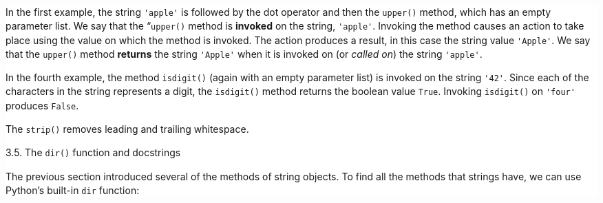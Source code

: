 <span class="text-4505230f--TextH400-3033861f--textContentFamily-49a318e1"><span data-key="7d2717a310aa4eaab1c4587433b22ab7"><span data-offset-key="7d2717a310aa4eaab1c4587433b22ab7:0">In the first example, the string </span><span data-offset-key="7d2717a310aa4eaab1c4587433b22ab7:1">`'apple'`</span><span data-offset-key="7d2717a310aa4eaab1c4587433b22ab7:2"> is followed by the dot operator and then the </span><span data-offset-key="7d2717a310aa4eaab1c4587433b22ab7:3">`upper()`</span><span data-offset-key="7d2717a310aa4eaab1c4587433b22ab7:4"> method, which has an empty parameter list. We say that the “</span><span data-offset-key="7d2717a310aa4eaab1c4587433b22ab7:5">`upper()`</span><span data-offset-key="7d2717a310aa4eaab1c4587433b22ab7:6"> method is </span><span data-offset-key="7d2717a310aa4eaab1c4587433b22ab7:7">**invoked**</span><span data-offset-key="7d2717a310aa4eaab1c4587433b22ab7:8"> on the string, </span><span data-offset-key="7d2717a310aa4eaab1c4587433b22ab7:9">`'apple'`</span><span data-offset-key="7d2717a310aa4eaab1c4587433b22ab7:10">. Invoking the method causes an action to take place using the value on which the method is invoked. The action produces a result, in this case the string value </span><span data-offset-key="7d2717a310aa4eaab1c4587433b22ab7:11">`'Apple'`</span><span data-offset-key="7d2717a310aa4eaab1c4587433b22ab7:12">. We say that the </span><span data-offset-key="7d2717a310aa4eaab1c4587433b22ab7:13">`upper()`</span><span data-offset-key="7d2717a310aa4eaab1c4587433b22ab7:14"> method </span><span data-offset-key="7d2717a310aa4eaab1c4587433b22ab7:15">**returns**</span><span data-offset-key="7d2717a310aa4eaab1c4587433b22ab7:16"> the string </span><span data-offset-key="7d2717a310aa4eaab1c4587433b22ab7:17">`'Apple'`</span><span data-offset-key="7d2717a310aa4eaab1c4587433b22ab7:18"> when it is invoked on (or </span><span data-offset-key="7d2717a310aa4eaab1c4587433b22ab7:19">*called on*</span><span data-offset-key="7d2717a310aa4eaab1c4587433b22ab7:20">) the string </span><span data-offset-key="7d2717a310aa4eaab1c4587433b22ab7:21">`'apple'`</span><span data-offset-key="7d2717a310aa4eaab1c4587433b22ab7:22">.</span></span></span>

<span class="text-4505230f--TextH400-3033861f--textContentFamily-49a318e1"><span data-key="109fd2edeff64df581bc5bea79bf3781"><span data-offset-key="109fd2edeff64df581bc5bea79bf3781:0">In the fourth example, the method </span><span data-offset-key="109fd2edeff64df581bc5bea79bf3781:1">`isdigit()`</span><span data-offset-key="109fd2edeff64df581bc5bea79bf3781:2"> (again with an empty parameter list) is invoked on the string </span><span data-offset-key="109fd2edeff64df581bc5bea79bf3781:3">`'42'`</span><span data-offset-key="109fd2edeff64df581bc5bea79bf3781:4">. Since each of the characters in the string represents a digit, the </span><span data-offset-key="109fd2edeff64df581bc5bea79bf3781:5">`isdigit()`</span><span data-offset-key="109fd2edeff64df581bc5bea79bf3781:6"> method returns the boolean value </span><span data-offset-key="109fd2edeff64df581bc5bea79bf3781:7">`True`</span><span data-offset-key="109fd2edeff64df581bc5bea79bf3781:8">. Invoking </span><span data-offset-key="109fd2edeff64df581bc5bea79bf3781:9">`isdigit()`</span><span data-offset-key="109fd2edeff64df581bc5bea79bf3781:10"> on </span><span data-offset-key="109fd2edeff64df581bc5bea79bf3781:11">`'four'`</span><span data-offset-key="109fd2edeff64df581bc5bea79bf3781:12"> produces </span><span data-offset-key="109fd2edeff64df581bc5bea79bf3781:13">`False`</span><span data-offset-key="109fd2edeff64df581bc5bea79bf3781:14">.</span></span></span>

<span class="text-4505230f--TextH400-3033861f--textContentFamily-49a318e1"><span data-key="863872500abd4868b0c0f624eccc1b4f"><span data-offset-key="863872500abd4868b0c0f624eccc1b4f:0">The </span><span data-offset-key="863872500abd4868b0c0f624eccc1b4f:1">`strip()`</span><span data-offset-key="863872500abd4868b0c0f624eccc1b4f:2"> removes leading and trailing whitespace.</span></span></span>

<span class="text-4505230f--HeadingH600-23f228db--textContentFamily-49a318e1"><span data-key="19f96fd8ce0a4d718841581c24bd48a3"><span data-offset-key="19f96fd8ce0a4d718841581c24bd48a3:0">3.5. The </span><span data-offset-key="19f96fd8ce0a4d718841581c24bd48a3:1">`dir()`</span><span data-offset-key="19f96fd8ce0a4d718841581c24bd48a3:2"> function and docstrings</span></span></span>

<span class="text-4505230f--TextH400-3033861f--textContentFamily-49a318e1"><span data-key="8d7d2a0f3b8c4ed696868886fc997c34"><span data-offset-key="8d7d2a0f3b8c4ed696868886fc997c34:0">The previous section introduced several of the methods of string objects. To find all the methods that strings have, we can use Python’s built-in </span><span data-offset-key="8d7d2a0f3b8c4ed696868886fc997c34:1">`dir`</span><span data-offset-key="8d7d2a0f3b8c4ed696868886fc997c34:2"> function:</span></span></span>

